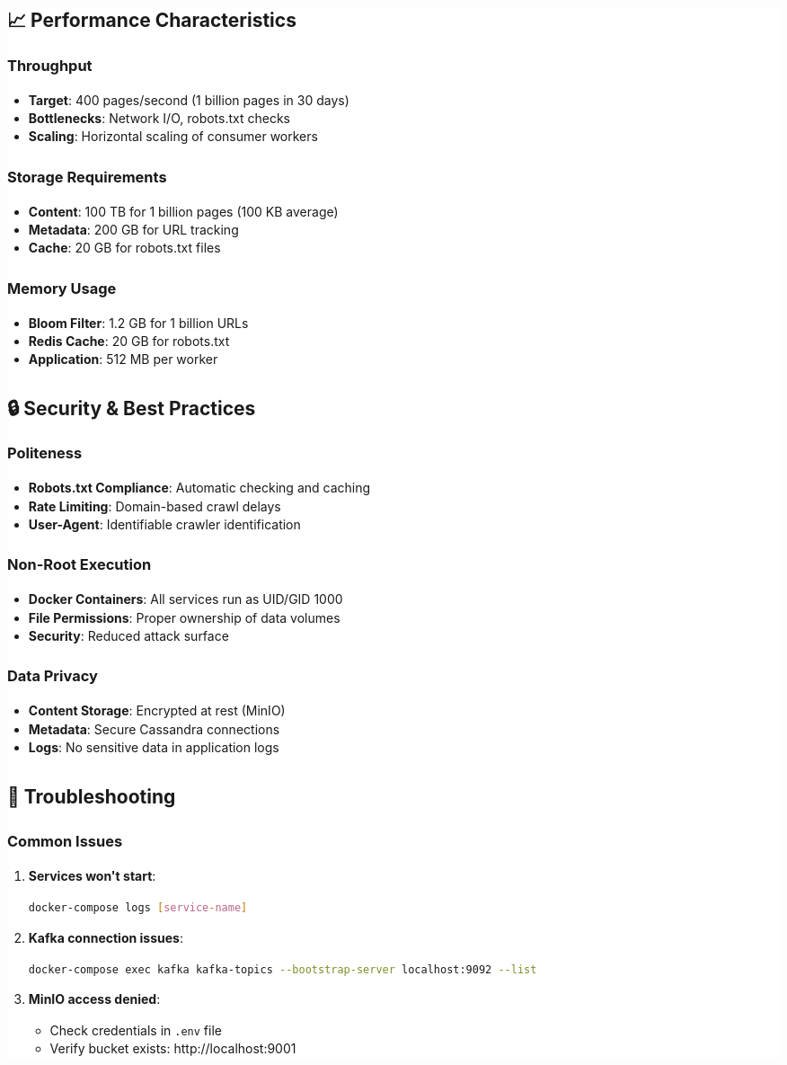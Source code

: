 ## 📈 Performance Characteristics

### Throughput
- **Target**: 400 pages/second (1 billion pages in 30 days)
- **Bottlenecks**: Network I/O, robots.txt checks
- **Scaling**: Horizontal scaling of consumer workers

### Storage Requirements
- **Content**: 100 TB for 1 billion pages (100 KB average)
- **Metadata**: 200 GB for URL tracking
- **Cache**: 20 GB for robots.txt files

### Memory Usage
- **Bloom Filter**: 1.2 GB for 1 billion URLs
- **Redis Cache**: 20 GB for robots.txt
- **Application**: 512 MB per worker

## 🔒 Security & Best Practices

### Politeness
- **Robots.txt Compliance**: Automatic checking and caching
- **Rate Limiting**: Domain-based crawl delays
- **User-Agent**: Identifiable crawler identification

### Non-Root Execution
- **Docker Containers**: All services run as UID/GID 1000
- **File Permissions**: Proper ownership of data volumes
- **Security**: Reduced attack surface

### Data Privacy
- **Content Storage**: Encrypted at rest (MinIO)
- **Metadata**: Secure Cassandra connections
- **Logs**: No sensitive data in application logs

## 🚨 Troubleshooting

### Common Issues

1. **Services won't start**:
   ```bash
   docker-compose logs [service-name]
   ```

2. **Kafka connection issues**:
   ```bash
   docker-compose exec kafka kafka-topics --bootstrap-server localhost:9092 --list
   ```

3. **MinIO access denied**:
   - Check credentials in `.env` file
   - Verify bucket exists: http://localhost:9001
